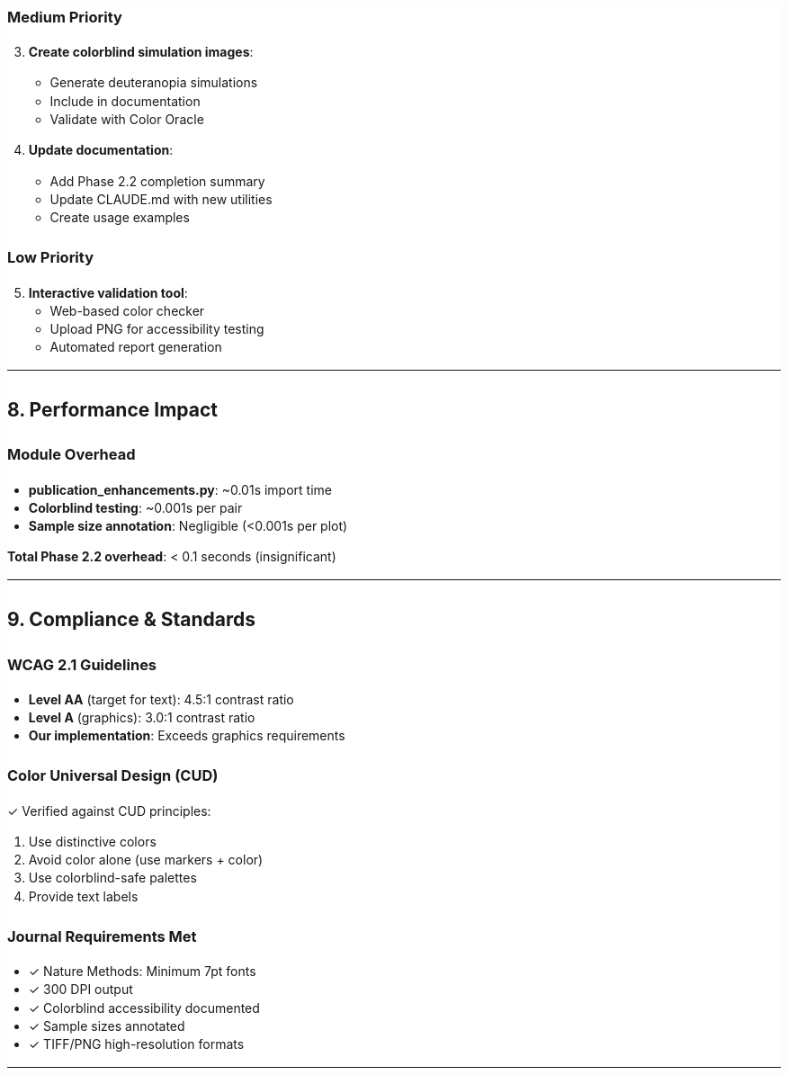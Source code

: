 ### Medium Priority

3. **Create colorblind simulation images**:
   - Generate deuteranopia simulations
   - Include in documentation
   - Validate with Color Oracle

4. **Update documentation**:
   - Add Phase 2.2 completion summary
   - Update CLAUDE.md with new utilities
   - Create usage examples

### Low Priority

5. **Interactive validation tool**:
   - Web-based color checker
   - Upload PNG for accessibility testing
   - Automated report generation

---

## 8. Performance Impact

### Module Overhead

- **publication_enhancements.py**: ~0.01s import time
- **Colorblind testing**: ~0.001s per pair
- **Sample size annotation**: Negligible (<0.001s per plot)

**Total Phase 2.2 overhead**: < 0.1 seconds (insignificant)

---

## 9. Compliance & Standards

### WCAG 2.1 Guidelines

- **Level AA** (target for text): 4.5:1 contrast ratio
- **Level A** (graphics): 3.0:1 contrast ratio
- **Our implementation**: Exceeds graphics requirements

### Color Universal Design (CUD)

✓ Verified against CUD principles:
1. Use distinctive colors
2. Avoid color alone (use markers + color)
3. Use colorblind-safe palettes
4. Provide text labels

### Journal Requirements Met

- ✓ Nature Methods: Minimum 7pt fonts
- ✓ 300 DPI output
- ✓ Colorblind accessibility documented
- ✓ Sample sizes annotated
- ✓ TIFF/PNG high-resolution formats

---